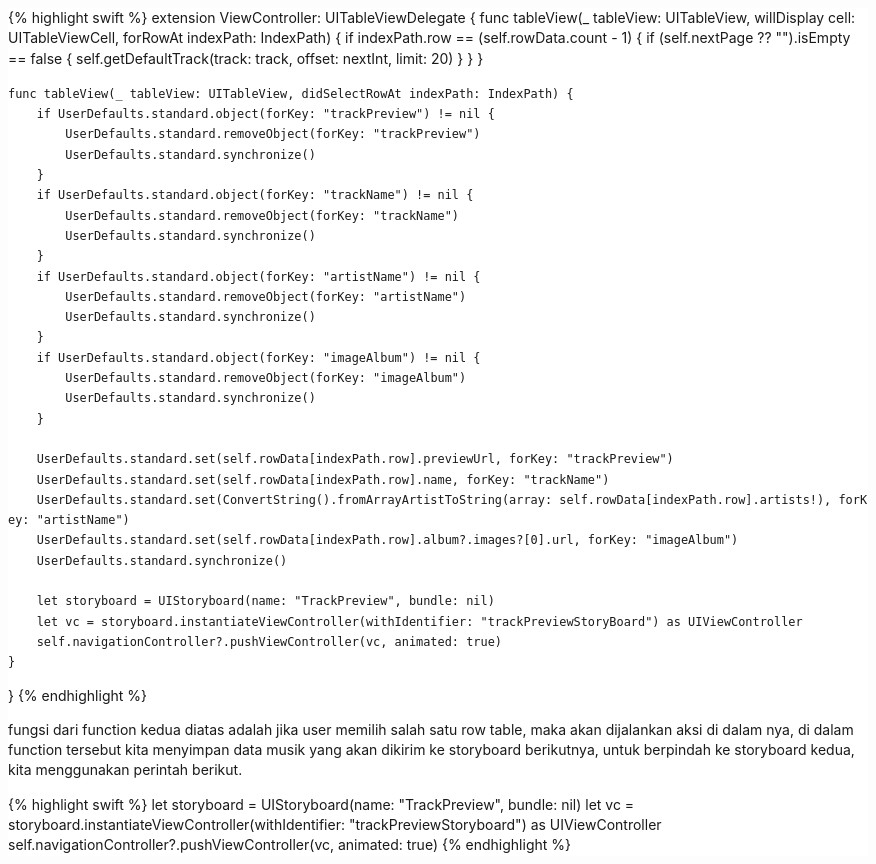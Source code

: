 {% highlight swift %}
extension ViewController: UITableViewDelegate {
    func tableView(_ tableView: UITableView, willDisplay cell: UITableViewCell, forRowAt indexPath: IndexPath) {
        if indexPath.row == (self.rowData.count - 1) {
            if (self.nextPage ?? "").isEmpty == false {
                self.getDefaultTrack(track: track, offset: nextInt, limit: 20)
            }
        }
    }

    func tableView(_ tableView: UITableView, didSelectRowAt indexPath: IndexPath) {
        if UserDefaults.standard.object(forKey: "trackPreview") != nil {
            UserDefaults.standard.removeObject(forKey: "trackPreview")
            UserDefaults.standard.synchronize()
        }
        if UserDefaults.standard.object(forKey: "trackName") != nil {
            UserDefaults.standard.removeObject(forKey: "trackName")
            UserDefaults.standard.synchronize()
        }
        if UserDefaults.standard.object(forKey: "artistName") != nil {
            UserDefaults.standard.removeObject(forKey: "artistName")
            UserDefaults.standard.synchronize()
        }
        if UserDefaults.standard.object(forKey: "imageAlbum") != nil {
            UserDefaults.standard.removeObject(forKey: "imageAlbum")
            UserDefaults.standard.synchronize()
        }

        UserDefaults.standard.set(self.rowData[indexPath.row].previewUrl, forKey: "trackPreview")
        UserDefaults.standard.set(self.rowData[indexPath.row].name, forKey: "trackName")
        UserDefaults.standard.set(ConvertString().fromArrayArtistToString(array: self.rowData[indexPath.row].artists!), forKey: "artistName")
        UserDefaults.standard.set(self.rowData[indexPath.row].album?.images?[0].url, forKey: "imageAlbum")
        UserDefaults.standard.synchronize()

        let storyboard = UIStoryboard(name: "TrackPreview", bundle: nil)
        let vc = storyboard.instantiateViewController(withIdentifier: "trackPreviewStoryBoard") as UIViewController
        self.navigationController?.pushViewController(vc, animated: true)
    }
}
{% endhighlight %}

fungsi dari function kedua diatas adalah jika user memilih salah satu row table, maka akan dijalankan aksi di dalam nya, di dalam function tersebut kita menyimpan data musik yang akan dikirim ke storyboard berikutnya, untuk berpindah ke storyboard kedua, kita menggunakan perintah berikut.

{% highlight swift %}
let storyboard = UIStoryboard(name: "TrackPreview", bundle: nil)
let vc = storyboard.instantiateViewController(withIdentifier: "trackPreviewStoryboard") as UIViewController
self.navigationController?.pushViewController(vc, animated: true)
{% endhighlight %}
